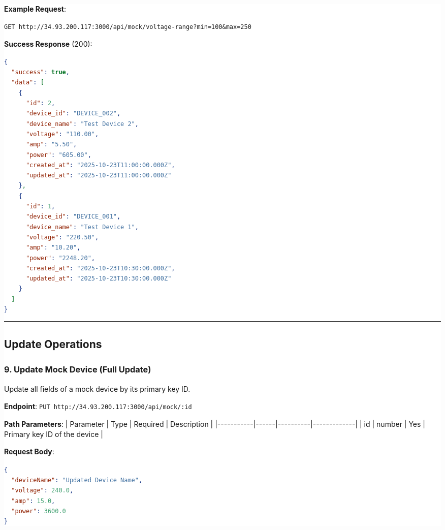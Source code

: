 **Example Request**:
```
GET http://34.93.200.117:3000/api/mock/voltage-range?min=100&max=250
```

**Success Response** (200):
```json
{
  "success": true,
  "data": [
    {
      "id": 2,
      "device_id": "DEVICE_002",
      "device_name": "Test Device 2",
      "voltage": "110.00",
      "amp": "5.50",
      "power": "605.00",
      "created_at": "2025-10-23T11:00:00.000Z",
      "updated_at": "2025-10-23T11:00:00.000Z"
    },
    {
      "id": 1,
      "device_id": "DEVICE_001",
      "device_name": "Test Device 1",
      "voltage": "220.50",
      "amp": "10.20",
      "power": "2248.20",
      "created_at": "2025-10-23T10:30:00.000Z",
      "updated_at": "2025-10-23T10:30:00.000Z"
    }
  ]
}
```

---

## Update Operations

### 9. Update Mock Device (Full Update)
Update all fields of a mock device by its primary key ID.

**Endpoint**: `PUT http://34.93.200.117:3000/api/mock/:id`

**Path Parameters**:
| Parameter | Type | Required | Description |
|-----------|------|----------|-------------|
| id | number | Yes | Primary key ID of the device |

**Request Body**:
```json
{
  "deviceName": "Updated Device Name",
  "voltage": 240.0,
  "amp": 15.0,
  "power": 3600.0
}
```
